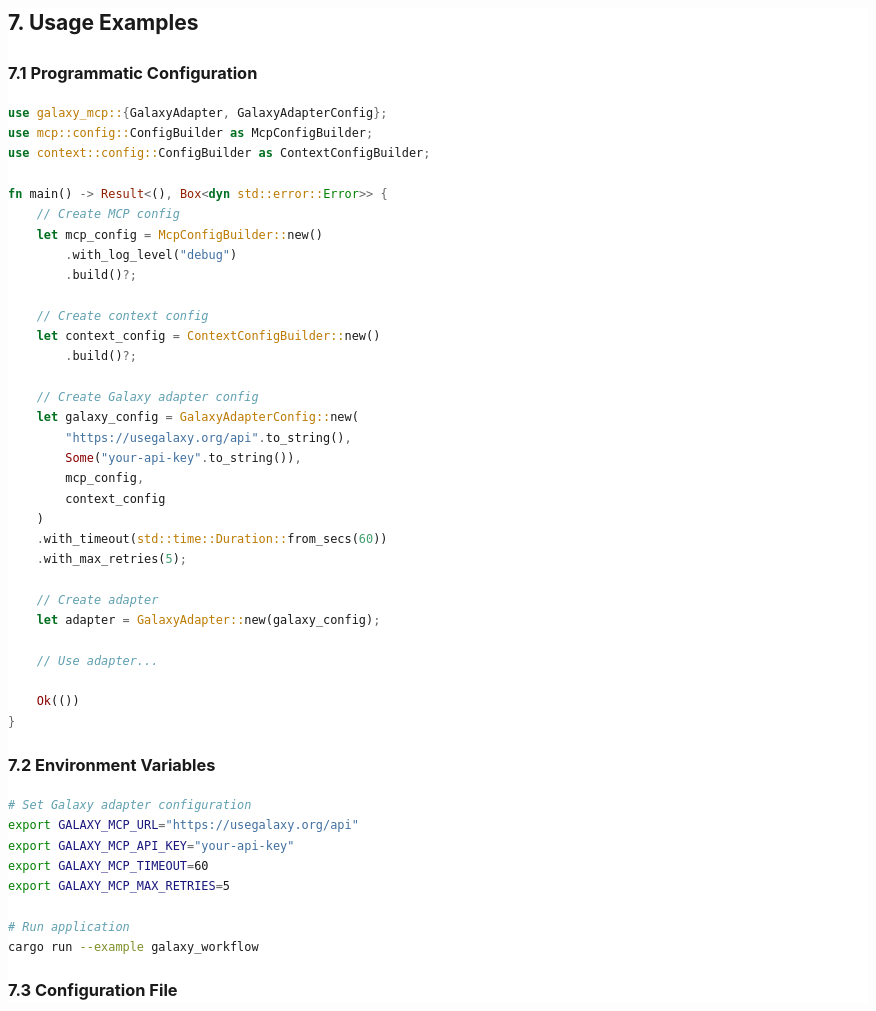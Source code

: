 ## 7. Usage Examples

### 7.1 Programmatic Configuration

```rust
use galaxy_mcp::{GalaxyAdapter, GalaxyAdapterConfig};
use mcp::config::ConfigBuilder as McpConfigBuilder;
use context::config::ConfigBuilder as ContextConfigBuilder;

fn main() -> Result<(), Box<dyn std::error::Error>> {
    // Create MCP config
    let mcp_config = McpConfigBuilder::new()
        .with_log_level("debug")
        .build()?;
    
    // Create context config
    let context_config = ContextConfigBuilder::new()
        .build()?;
    
    // Create Galaxy adapter config
    let galaxy_config = GalaxyAdapterConfig::new(
        "https://usegalaxy.org/api".to_string(),
        Some("your-api-key".to_string()),
        mcp_config,
        context_config
    )
    .with_timeout(std::time::Duration::from_secs(60))
    .with_max_retries(5);
    
    // Create adapter
    let adapter = GalaxyAdapter::new(galaxy_config);
    
    // Use adapter...
    
    Ok(())
}
```

### 7.2 Environment Variables

```bash
# Set Galaxy adapter configuration
export GALAXY_MCP_URL="https://usegalaxy.org/api"
export GALAXY_MCP_API_KEY="your-api-key"
export GALAXY_MCP_TIMEOUT=60
export GALAXY_MCP_MAX_RETRIES=5

# Run application
cargo run --example galaxy_workflow
```

### 7.3 Configuration File
